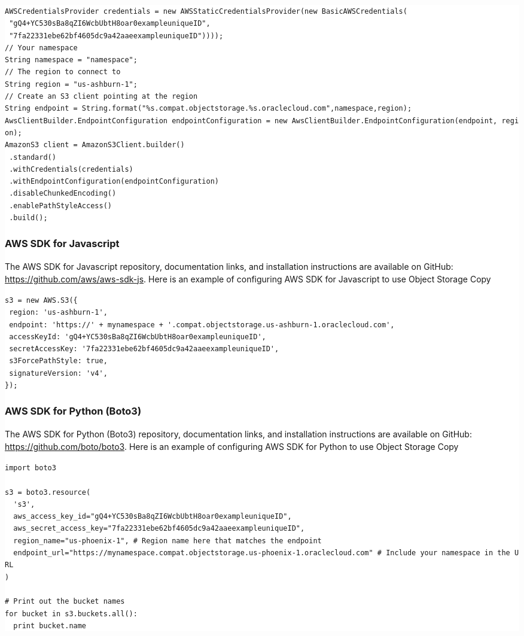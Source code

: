 ```
AWSCredentialsProvider credentials = new AWSStaticCredentialsProvider(new BasicAWSCredentials(
 "gQ4+YC530sBa8qZI6WcbUbtH8oar0exampleuniqueID",
 "7fa22331ebe62bf4605dc9a42aaeexampleuniqueID"))));
// Your namespace
String namespace = "namespace";
// The region to connect to
String region = "us-ashburn-1";
// Create an S3 client pointing at the region
String endpoint = String.format("%s.compat.objectstorage.%s.oraclecloud.com",namespace,region);
AwsClientBuilder.EndpointConfiguration endpointConfiguration = new AwsClientBuilder.EndpointConfiguration(endpoint, region);
AmazonS3 client = AmazonS3Client.builder()
 .standard()
 .withCredentials(credentials)
 .withEndpointConfiguration(endpointConfiguration)
 .disableChunkedEncoding()
 .enablePathStyleAccess()
 .build();
```

### AWS SDK for Javascript
The AWS SDK for Javascript repository, documentation links, and installation instructions are available on GitHub: <https://github.com/aws/aws-sdk-js>.
Here is an example of configuring AWS SDK for Javascript to use Object Storage
Copy
```
s3 = new AWS.S3({
 region: 'us-ashburn-1',
 endpoint: 'https://' + mynamespace + '.compat.objectstorage.us-ashburn-1.oraclecloud.com',
 accessKeyId: 'gQ4+YC530sBa8qZI6WcbUbtH8oar0exampleuniqueID',
 secretAccessKey: '7fa22331ebe62bf4605dc9a42aaeexampleuniqueID',
 s3ForcePathStyle: true,
 signatureVersion: 'v4',
});
```

### AWS SDK for Python (Boto3)
The AWS SDK for Python (Boto3) repository, documentation links, and installation instructions are available on GitHub: <https://github.com/boto/boto3>.
Here is an example of configuring AWS SDK for Python to use Object Storage
Copy
```
import boto3
 
s3 = boto3.resource(
  's3',
  aws_access_key_id="gQ4+YC530sBa8qZI6WcbUbtH8oar0exampleuniqueID",
  aws_secret_access_key="7fa22331ebe62bf4605dc9a42aaeexampleuniqueID",
  region_name="us-phoenix-1", # Region name here that matches the endpoint
  endpoint_url="https://mynamespace.compat.objectstorage.us-phoenix-1.oraclecloud.com" # Include your namespace in the URL
)
 
# Print out the bucket names
for bucket in s3.buckets.all():
  print bucket.name
```
